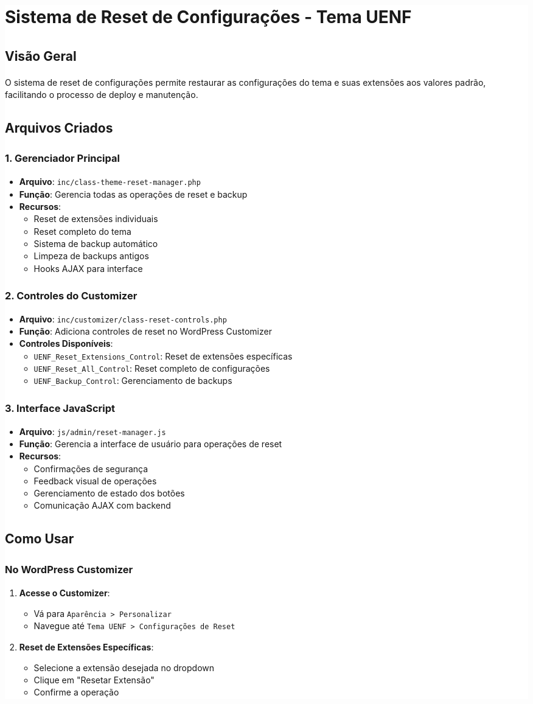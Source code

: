# Sistema de Reset de Configurações - Tema UENF

## Visão Geral

O sistema de reset de configurações permite restaurar as configurações do tema e suas extensões aos valores padrão, facilitando o processo de deploy e manutenção.

## Arquivos Criados

### 1. Gerenciador Principal
- **Arquivo**: `inc/class-theme-reset-manager.php`
- **Função**: Gerencia todas as operações de reset e backup
- **Recursos**:
  - Reset de extensões individuais
  - Reset completo do tema
  - Sistema de backup automático
  - Limpeza de backups antigos
  - Hooks AJAX para interface

### 2. Controles do Customizer
- **Arquivo**: `inc/customizer/class-reset-controls.php`
- **Função**: Adiciona controles de reset no WordPress Customizer
- **Controles Disponíveis**:
  - `UENF_Reset_Extensions_Control`: Reset de extensões específicas
  - `UENF_Reset_All_Control`: Reset completo de configurações
  - `UENF_Backup_Control`: Gerenciamento de backups

### 3. Interface JavaScript
- **Arquivo**: `js/admin/reset-manager.js`
- **Função**: Gerencia a interface de usuário para operações de reset
- **Recursos**:
  - Confirmações de segurança
  - Feedback visual de operações
  - Gerenciamento de estado dos botões
  - Comunicação AJAX com backend

## Como Usar

### No WordPress Customizer

1. **Acesse o Customizer**:
   - Vá para `Aparência > Personalizar`
   - Navegue até `Tema UENF > Configurações de Reset`

2. **Reset de Extensões Específicas**:
   - Selecione a extensão desejada no dropdown
   - Clique em "Resetar Extensão"
   - Confirme a operação
